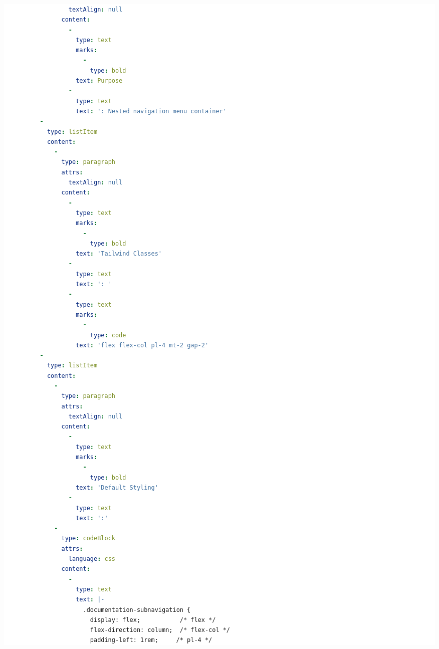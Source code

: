 ```yaml
                  textAlign: null
                content:
                  -
                    type: text
                    marks:
                      -
                        type: bold
                    text: Purpose
                  -
                    type: text
                    text: ': Nested navigation menu container'
          -
            type: listItem
            content:
              -
                type: paragraph
                attrs:
                  textAlign: null
                content:
                  -
                    type: text
                    marks:
                      -
                        type: bold
                    text: 'Tailwind Classes'
                  -
                    type: text
                    text: ': '
                  -
                    type: text
                    marks:
                      -
                        type: code
                    text: 'flex flex-col pl-4 mt-2 gap-2'
          -
            type: listItem
            content:
              -
                type: paragraph
                attrs:
                  textAlign: null
                content:
                  -
                    type: text
                    marks:
                      -
                        type: bold
                    text: 'Default Styling'
                  -
                    type: text
                    text: ':'
              -
                type: codeBlock
                attrs:
                  language: css
                content:
                  -
                    type: text
                    text: |-
                      .documentation-subnavigation {
                        display: flex;           /* flex */
                        flex-direction: column;  /* flex-col */
                        padding-left: 1rem;     /* pl-4 */
```